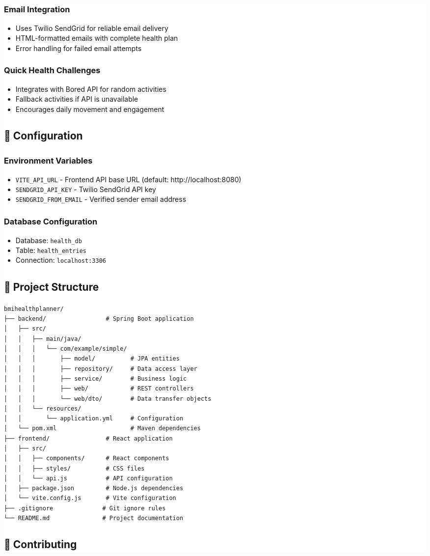 ### Email Integration
- Uses Twilio SendGrid for reliable email delivery
- HTML-formatted emails with complete health plan
- Error handling for failed email attempts

### Quick Health Challenges
- Integrates with Bored API for random activities
- Fallback activities if API is unavailable
- Encourages daily movement and engagement

## 🔧 Configuration

### Environment Variables
- `VITE_API_URL` - Frontend API base URL (default: http://localhost:8080)
- `SENDGRID_API_KEY` - Twilio SendGrid API key
- `SENDGRID_FROM_EMAIL` - Verified sender email address

### Database Configuration
- Database: `health_db`
- Table: `health_entries`
- Connection: `localhost:3306`

## 📁 Project Structure

```
bmihealthplanner/
├── backend/                 # Spring Boot application
│   ├── src/
│   │   ├── main/java/
│   │   │   └── com/example/simple/
│   │   │       ├── model/          # JPA entities
│   │   │       ├── repository/     # Data access layer
│   │   │       ├── service/        # Business logic
│   │   │       ├── web/            # REST controllers
│   │   │       └── web/dto/        # Data transfer objects
│   │   └── resources/
│   │       └── application.yml     # Configuration
│   └── pom.xml                     # Maven dependencies
├── frontend/                # React application
│   ├── src/
│   │   ├── components/      # React components
│   │   ├── styles/          # CSS files
│   │   └── api.js           # API configuration
│   ├── package.json         # Node.js dependencies
│   └── vite.config.js       # Vite configuration
├── .gitignore              # Git ignore rules
└── README.md               # Project documentation
```

## 🤝 Contributing
